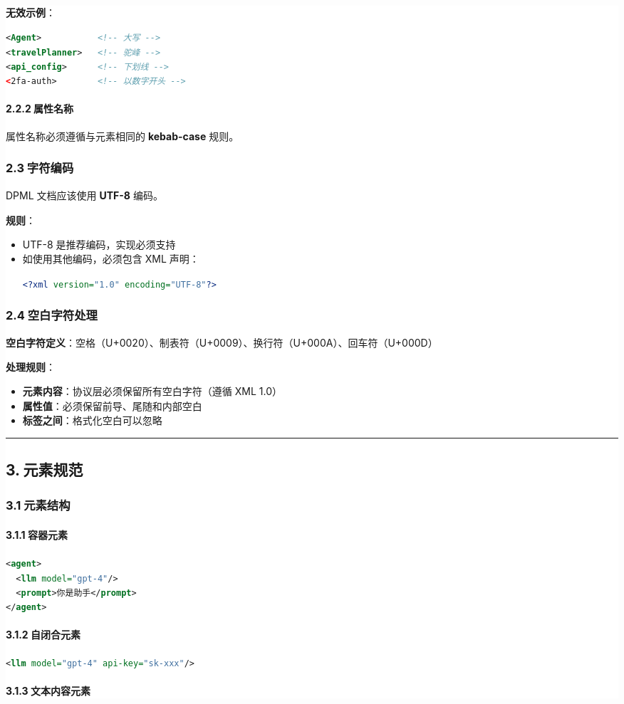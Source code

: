 **无效示例**：
```xml
<Agent>           <!-- 大写 -->
<travelPlanner>   <!-- 驼峰 -->
<api_config>      <!-- 下划线 -->
<2fa-auth>        <!-- 以数字开头 -->
```

#### 2.2.2 属性名称

属性名称必须遵循与元素相同的 **kebab-case** 规则。

### 2.3 字符编码

DPML 文档应该使用 **UTF-8** 编码。

**规则**：
- UTF-8 是推荐编码，实现必须支持
- 如使用其他编码，必须包含 XML 声明：
  ```xml
  <?xml version="1.0" encoding="UTF-8"?>
  ```

### 2.4 空白字符处理

**空白字符定义**：空格（U+0020）、制表符（U+0009）、换行符（U+000A）、回车符（U+000D）

**处理规则**：
- **元素内容**：协议层必须保留所有空白字符（遵循 XML 1.0）
- **属性值**：必须保留前导、尾随和内部空白
- **标签之间**：格式化空白可以忽略

---

## 3. 元素规范

### 3.1 元素结构

#### 3.1.1 容器元素

```xml
<agent>
  <llm model="gpt-4"/>
  <prompt>你是助手</prompt>
</agent>
```

#### 3.1.2 自闭合元素

```xml
<llm model="gpt-4" api-key="sk-xxx"/>
```

#### 3.1.3 文本内容元素
